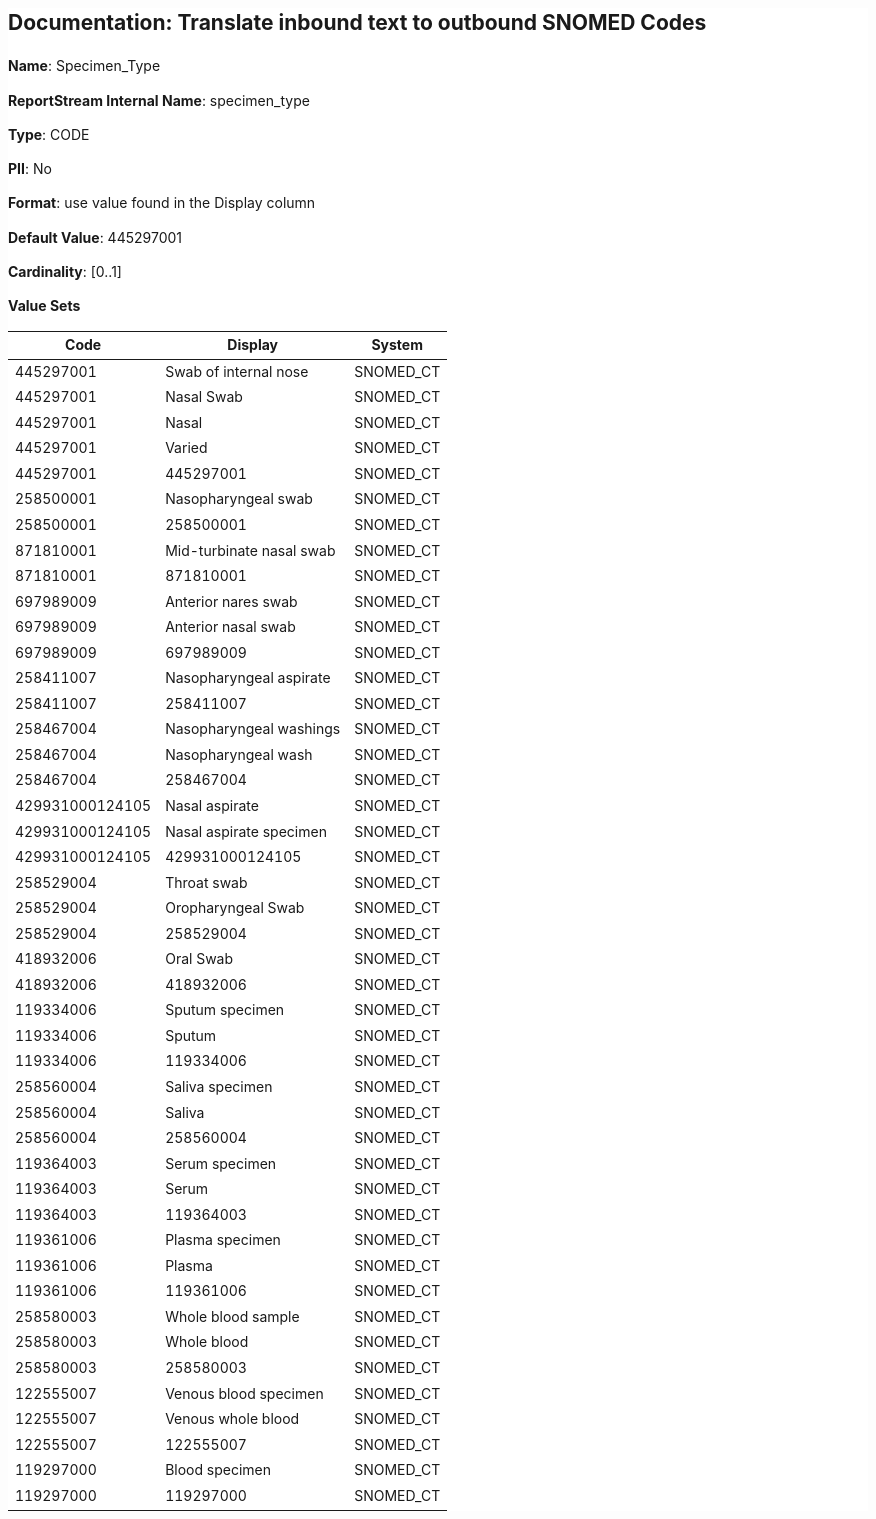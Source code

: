 **Documentation**:
Translate inbound text to outbound SNOMED Codes
---

**Name**: Specimen_Type

**ReportStream Internal Name**: specimen_type

**Type**: CODE

**PII**: No

**Format**: use value found in the Display column

**Default Value**: 445297001

**Cardinality**: [0..1]

**Value Sets**

Code | Display | System
---- | ------- | ------
445297001|Swab of internal nose|SNOMED_CT
445297001|Nasal Swab|SNOMED_CT
445297001|Nasal|SNOMED_CT
445297001|Varied|SNOMED_CT
445297001|445297001|SNOMED_CT
258500001|Nasopharyngeal swab|SNOMED_CT
258500001|258500001|SNOMED_CT
871810001|Mid-turbinate nasal swab|SNOMED_CT
871810001|871810001|SNOMED_CT
697989009|Anterior nares swab|SNOMED_CT
697989009|Anterior nasal swab|SNOMED_CT
697989009|697989009|SNOMED_CT
258411007|Nasopharyngeal aspirate|SNOMED_CT
258411007|258411007|SNOMED_CT
258467004|Nasopharyngeal washings|SNOMED_CT
258467004|Nasopharyngeal wash|SNOMED_CT
258467004|258467004|SNOMED_CT
429931000124105|Nasal aspirate|SNOMED_CT
429931000124105|Nasal aspirate specimen|SNOMED_CT
429931000124105|429931000124105|SNOMED_CT
258529004|Throat swab|SNOMED_CT
258529004|Oropharyngeal Swab|SNOMED_CT
258529004|258529004|SNOMED_CT
418932006|Oral Swab|SNOMED_CT
418932006|418932006|SNOMED_CT
119334006|Sputum specimen|SNOMED_CT
119334006|Sputum|SNOMED_CT
119334006|119334006|SNOMED_CT
258560004|Saliva specimen|SNOMED_CT
258560004|Saliva|SNOMED_CT
258560004|258560004|SNOMED_CT
119364003|Serum specimen|SNOMED_CT
119364003|Serum|SNOMED_CT
119364003|119364003|SNOMED_CT
119361006|Plasma specimen|SNOMED_CT
119361006|Plasma|SNOMED_CT
119361006|119361006|SNOMED_CT
258580003|Whole blood sample|SNOMED_CT
258580003|Whole blood|SNOMED_CT
258580003|258580003|SNOMED_CT
122555007|Venous blood specimen|SNOMED_CT
122555007|Venous whole blood|SNOMED_CT
122555007|122555007|SNOMED_CT
119297000|Blood specimen|SNOMED_CT
119297000|119297000|SNOMED_CT